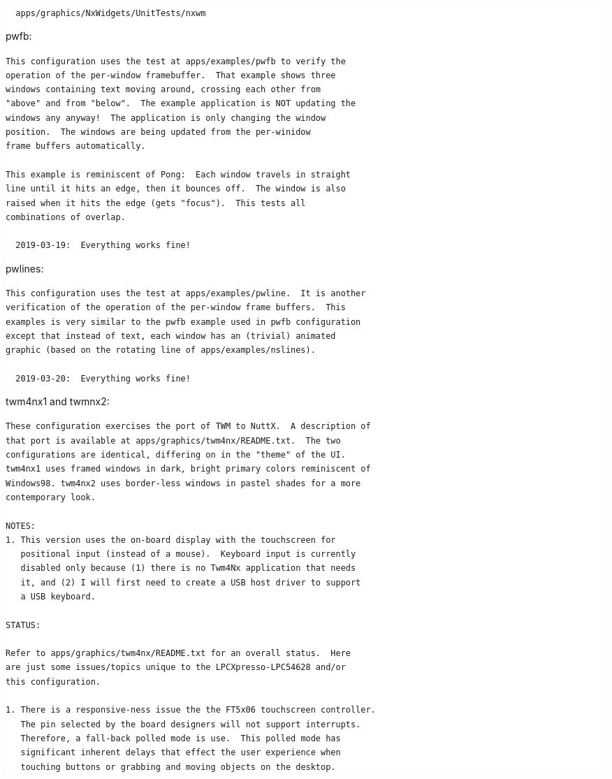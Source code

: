       apps/graphics/NxWidgets/UnitTests/nxwm

pwfb:

    This configuration uses the test at apps/examples/pwfb to verify the
    operation of the per-window framebuffer.  That example shows three
    windows containing text moving around, crossing each other from
    "above" and from "below".  The example application is NOT updating the
    windows any anyway!  The application is only changing the window
    position.  The windows are being updated from the per-winidow
    frame buffers automatically.

    This example is reminiscent of Pong:  Each window travels in straight
    line until it hits an edge, then it bounces off.  The window is also
    raised when it hits the edge (gets "focus").  This tests all
    combinations of overlap.

      2019-03-19:  Everything works fine!

pwlines:

    This configuration uses the test at apps/examples/pwline.  It is another
    verification of the operation of the per-window frame buffers.  This
    examples is very similar to the pwfb example used in pwfb configuration
    except that instead of text, each window has an (trivial) animated
    graphic (based on the rotating line of apps/examples/nslines).

      2019-03-20:  Everything works fine!

twm4nx1 and twmnx2:

    These configuration exercises the port of TWM to NuttX.  A description of
    that port is available at apps/graphics/twm4nx/README.txt.  The two
    configurations are identical, differing on in the "theme" of the UI.
    twm4nx1 uses framed windows in dark, bright primary colors reminiscent of
    Windows98. twm4nx2 uses border-less windows in pastel shades for a more
    contemporary look.

    NOTES:
    1. This version uses the on-board display with the touchscreen for
       positional input (instead of a mouse).  Keyboard input is currently
       disabled only because (1) there is no Twm4Nx application that needs
       it, and (2) I will first need to create a USB host driver to support
       a USB keyboard.

    STATUS:

    Refer to apps/graphics/twm4nx/README.txt for an overall status.  Here
    are just some issues/topics unique to the LPCXpresso-LPC54628 and/or
    this configuration.

    1. There is a responsive-ness issue the the FT5x06 touchscreen controller.
       The pin selected by the board designers will not support interrupts.
       Therefore, a fall-back polled mode is use.  This polled mode has
       significant inherent delays that effect the user experience when
       touching buttons or grabbing and moving objects on the desktop.
